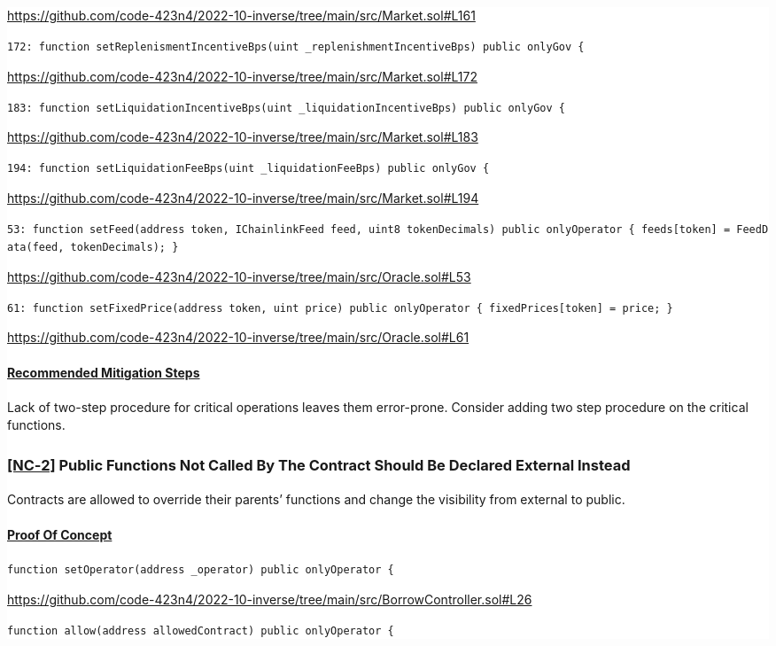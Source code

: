 https://github.com/code-423n4/2022-10-inverse/tree/main/src/Market.sol#L161

```
172: function setReplenismentIncentiveBps(uint _replenishmentIncentiveBps) public onlyGov {
```

https://github.com/code-423n4/2022-10-inverse/tree/main/src/Market.sol#L172

```
183: function setLiquidationIncentiveBps(uint _liquidationIncentiveBps) public onlyGov {
```

https://github.com/code-423n4/2022-10-inverse/tree/main/src/Market.sol#L183

```
194: function setLiquidationFeeBps(uint _liquidationFeeBps) public onlyGov {
```

https://github.com/code-423n4/2022-10-inverse/tree/main/src/Market.sol#L194

```
53: function setFeed(address token, IChainlinkFeed feed, uint8 tokenDecimals) public onlyOperator { feeds[token] = FeedData(feed, tokenDecimals); }
```

https://github.com/code-423n4/2022-10-inverse/tree/main/src/Oracle.sol#L53

```
61: function setFixedPrice(address token, uint price) public onlyOperator { fixedPrices[token] = price; }
```

https://github.com/code-423n4/2022-10-inverse/tree/main/src/Oracle.sol#L61



#### <ins>Recommended Mitigation Steps</ins>

Lack of two-step procedure for critical operations leaves them error-prone. Consider adding two step procedure on the critical functions.



### <a href="#Summary">[NC&#x2011;2]</a><a name="NC&#x2011;2"> Public Functions Not Called By The Contract Should Be Declared External Instead

Contracts are allowed to override their parents’ functions and change the visibility from external to public.

#### <ins>Proof Of Concept</ins>


```
function setOperator(address _operator) public onlyOperator {
```

https://github.com/code-423n4/2022-10-inverse/tree/main/src/BorrowController.sol#L26

```
function allow(address allowedContract) public onlyOperator {
```
